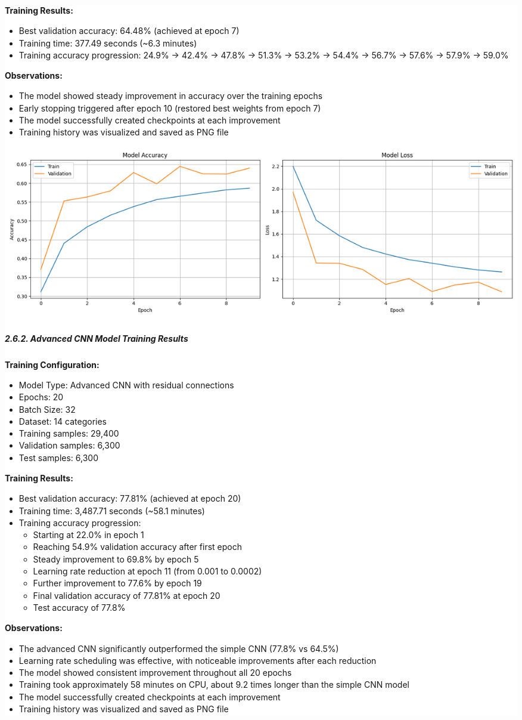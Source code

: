 **Training Results:**
- Best validation accuracy: 64.48% (achieved at epoch 7)
- Training time: 377.49 seconds (~6.3 minutes)
- Training accuracy progression: 24.9% → 42.4% → 47.8% → 51.3% → 53.2% → 54.4% → 56.7% → 57.6% → 57.9% → 59.0%

**Observations:**
- The model showed steady improvement in accuracy over the training epochs
- Early stopping triggered after epoch 10 (restored best weights from epoch 7)
- The model successfully created checkpoints at each improvement
- Training history was visualized and saved as PNG file

![Simple CNN Training History](./ai-service/app/models/quickdraw/training_history_simple_20250421_231408.png)

##### 2.6.2. Advanced CNN Model Training Results

**Training Configuration:**
- Model Type: Advanced CNN with residual connections
- Epochs: 20
- Batch Size: 32
- Dataset: 14 categories
- Training samples: 29,400
- Validation samples: 6,300
- Test samples: 6,300

**Training Results:**
- Best validation accuracy: 77.81% (achieved at epoch 20)
- Training time: 3,487.71 seconds (~58.1 minutes)
- Training accuracy progression:
  - Starting at 22.0% in epoch 1
  - Reaching 54.9% validation accuracy after first epoch
  - Steady improvement to 69.8% by epoch 5
  - Learning rate reduction at epoch 11 (from 0.001 to 0.0002)
  - Further improvement to 77.6% by epoch 19
  - Final validation accuracy of 77.81% at epoch 20
  - Test accuracy of 77.8%

**Observations:**
- The advanced CNN significantly outperformed the simple CNN (77.8% vs 64.5%)
- Learning rate scheduling was effective, with noticeable improvements after each reduction
- The model showed consistent improvement throughout all 20 epochs
- Training took approximately 58 minutes on CPU, about 9.2 times longer than the simple CNN model
- The model successfully created checkpoints at each improvement
- Training history was visualized and saved as PNG file
